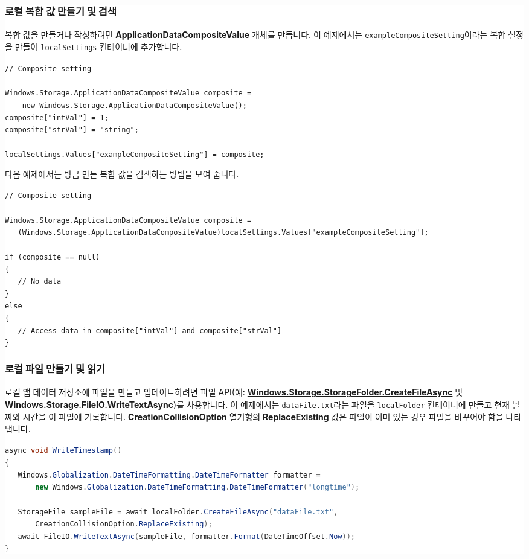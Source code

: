 ### <a name="create-and-retrieve-a-local-composite-value"></a>로컬 복합 값 만들기 및 검색

복합 값을 만들거나 작성하려면 [**ApplicationDataCompositeValue**](https://msdn.microsoft.com/library/windows/apps/br241588) 개체를 만듭니다. 이 예제에서는 `exampleCompositeSetting`이라는 복합 설정을 만들어 `localSettings` 컨테이너에 추가합니다.

```CSharp
// Composite setting

Windows.Storage.ApplicationDataCompositeValue composite = 
    new Windows.Storage.ApplicationDataCompositeValue();
composite["intVal"] = 1;
composite["strVal"] = "string";

localSettings.Values["exampleCompositeSetting"] = composite;
```

다음 예제에서는 방금 만든 복합 값을 검색하는 방법을 보여 줍니다.

```CSharp
// Composite setting

Windows.Storage.ApplicationDataCompositeValue composite = 
   (Windows.Storage.ApplicationDataCompositeValue)localSettings.Values["exampleCompositeSetting"];

if (composite == null)
{
   // No data
}
else
{
   // Access data in composite["intVal"] and composite["strVal"]
}
```

### <a name="create-and-read-a-local-file"></a>로컬 파일 만들기 및 읽기

로컬 앱 데이터 저장소에 파일을 만들고 업데이트하려면 파일 API(예: [**Windows.Storage.StorageFolder.CreateFileAsync**](https://msdn.microsoft.com/library/windows/apps/br227249) 및 [**Windows.Storage.FileIO.WriteTextAsync**](https://msdn.microsoft.com/library/windows/apps/hh701505))를 사용합니다. 이 예제에서는 `dataFile.txt`라는 파일을 `localFolder` 컨테이너에 만들고 현재 날짜와 시간을 이 파일에 기록합니다. [**CreationCollisionOption**](https://msdn.microsoft.com/library/windows/apps/br241631) 열거형의 **ReplaceExisting** 값은 파일이 이미 있는 경우 파일을 바꾸어야 함을 나타냅니다.

```csharp
async void WriteTimestamp()
{
   Windows.Globalization.DateTimeFormatting.DateTimeFormatter formatter = 
       new Windows.Globalization.DateTimeFormatting.DateTimeFormatter("longtime");

   StorageFile sampleFile = await localFolder.CreateFileAsync("dataFile.txt", 
       CreationCollisionOption.ReplaceExisting);
   await FileIO.WriteTextAsync(sampleFile, formatter.Format(DateTimeOffset.Now));
}
```
